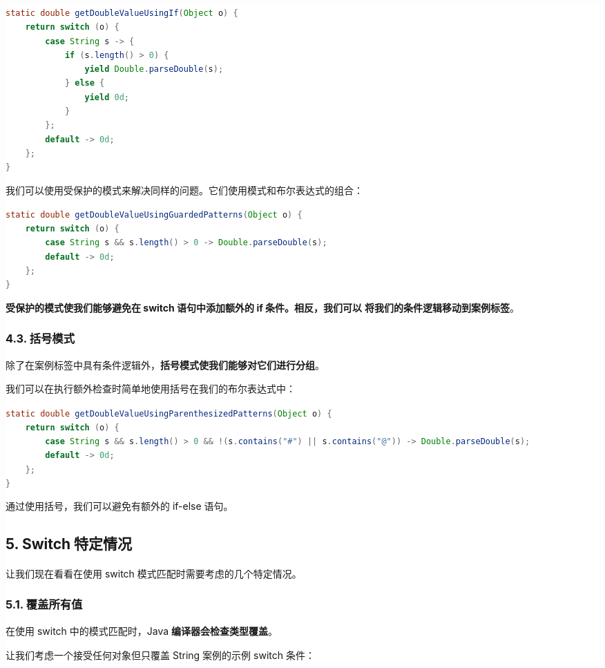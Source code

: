 ```java
static double getDoubleValueUsingIf(Object o) {
    return switch (o) {
        case String s -> {
            if (s.length() > 0) {
                yield Double.parseDouble(s);
            } else {
                yield 0d;
            }
        };
        default -> 0d;
    };
}
```

我们可以使用受保护的模式来解决同样的问题。它们使用模式和布尔表达式的组合：

```java
static double getDoubleValueUsingGuardedPatterns(Object o) {
    return switch (o) {
        case String s && s.length() > 0 -> Double.parseDouble(s);
        default -> 0d;
    };
}
```

**受保护的模式使我们能够避免在 switch 语句中添加额外的 if 条件。相反，我们可以** **将我们的条件逻辑移动到案例标签**。

### 4.3. 括号模式

除了在案例标签中具有条件逻辑外，**括号模式使我们能够对它们进行分组**。

我们可以在执行额外检查时简单地使用括号在我们的布尔表达式中：

```java
static double getDoubleValueUsingParenthesizedPatterns(Object o) {
    return switch (o) {
        case String s && s.length() > 0 && !(s.contains("#") || s.contains("@")) -> Double.parseDouble(s);
        default -> 0d;
    };
}
```

通过使用括号，我们可以避免有额外的 if-else 语句。

## 5. Switch 特定情况

让我们现在看看在使用 switch 模式匹配时需要考虑的几个特定情况。

### 5.1. 覆盖所有值

在使用 switch 中的模式匹配时，Java **编译器会检查类型覆盖**。

让我们考虑一个接受任何对象但只覆盖 String 案例的示例 switch 条件：
